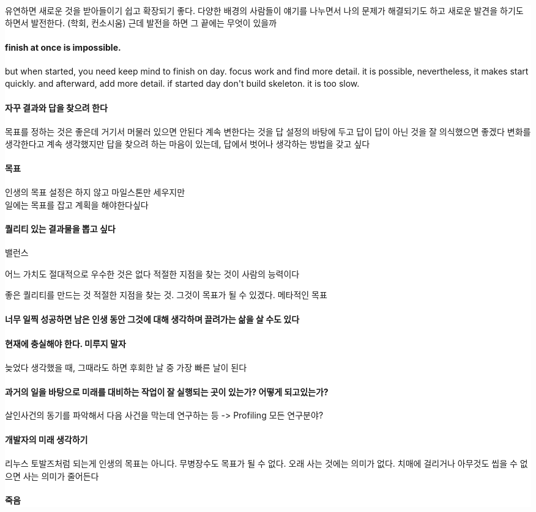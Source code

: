 유연하면 새로운 것을 받아들이기 쉽고 확장되기 좋다.
다양한 배경의 사람들이 얘기를 나누면서 나의 문제가 해결되기도 하고 새로운 발견을
하기도 하면서 발전한다. (학회, 컨소시움)
근데 발전을 하면 그 끝에는 무엇이 있을까

#### finish at once is impossible.

but when started, you need keep mind to finish on day.
focus work and find more detail.
it is possible, nevertheless, it makes start quickly.
and afterward, add more detail.
if started day don't build skeleton. it is too slow.

#### 자꾸 결과와 답을 찾으려 한다

목표를 정하는 것은 좋은데 거기서 머물러 있으면 안된다
계속 변한다는 것을 답 설정의 바탕에 두고 답이 답이 아닌 것을 잘 의식했으면 좋겠다
변화를 생각한다고 계속 생각했지만 답을 찾으려 하는 마음이 있는데, 답에서 벗어나 생각하는 방법을 갖고 싶다

#### 목표

인생의 목표 설정은 하지 않고 마일스톤만 세우지만  
일에는 목표를 잡고 계획을 해야한다싶다

#### 퀄리티 있는 결과물을 뽑고 싶다

밸런스

어느 가치도 절대적으로 우수한 것은 없다
적절한 지점을 찾는 것이 사람의 능력이다

좋은 퀄리티를 만드는 것
적절한 지점을 찾는 것.
그것이 목표가 될 수 있겠다. 메타적인 목표

#### 너무 일찍 성공하면 남은 인생 동안 그것에 대해 생각하며 끌려가는 삶을 살 수도 있다

#### 현재에 충실해야 한다. 미루지 말자

늦었다 생각했을 때, 그때라도 하면 후회한 날 중 가장 빠른 날이 된다

#### 과거의 일을 바탕으로 미래를 대비하는 작업이 잘 실행되는 곳이 있는가? 어떻게 되고있는가?

살인사건의 동기를 파악해서 다음 사건을 막는데 연구하는 등
-> Profiling
모든 연구분야?

#### 개발자의 미래 생각하기

리누스 토발즈처럼 되는게 인생의 목표는 아니다.
무병장수도 목표가 될 수 없다.
오래 사는 것에는 의미가 없다.
치매에 걸리거나 아무것도 씹을 수 없으면 사는 의미가 줄어든다

#### 죽음
